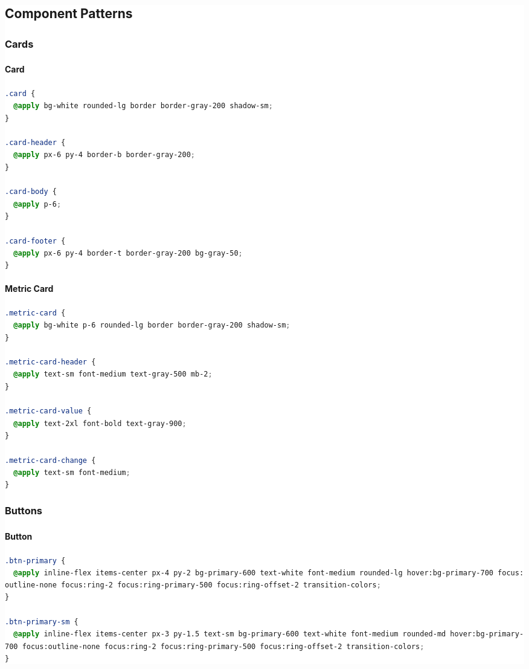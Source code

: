 
## Component Patterns

### Cards

#### Card
```css
.card {
  @apply bg-white rounded-lg border border-gray-200 shadow-sm;
}

.card-header {
  @apply px-6 py-4 border-b border-gray-200;
}

.card-body {
  @apply p-6;
}

.card-footer {
  @apply px-6 py-4 border-t border-gray-200 bg-gray-50;
}
```

#### Metric Card
```css
.metric-card {
  @apply bg-white p-6 rounded-lg border border-gray-200 shadow-sm;
}

.metric-card-header {
  @apply text-sm font-medium text-gray-500 mb-2;
}

.metric-card-value {
  @apply text-2xl font-bold text-gray-900;
}

.metric-card-change {
  @apply text-sm font-medium;
}
```

### Buttons

#### Button
```css
.btn-primary {
  @apply inline-flex items-center px-4 py-2 bg-primary-600 text-white font-medium rounded-lg hover:bg-primary-700 focus:outline-none focus:ring-2 focus:ring-primary-500 focus:ring-offset-2 transition-colors;
}

.btn-primary-sm {
  @apply inline-flex items-center px-3 py-1.5 text-sm bg-primary-600 text-white font-medium rounded-md hover:bg-primary-700 focus:outline-none focus:ring-2 focus:ring-primary-500 focus:ring-offset-2 transition-colors;
}
```

